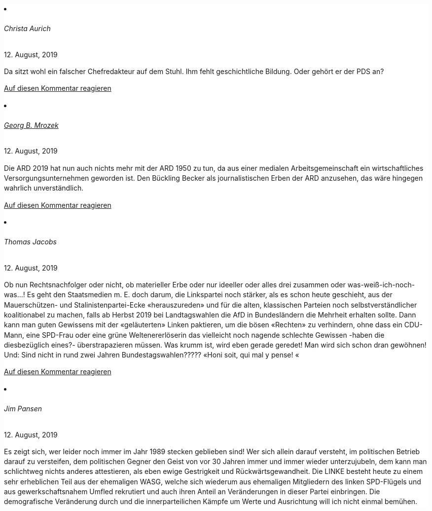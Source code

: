 
</li>
<li class="comment odd alt thread-odd thread-alt depth-1 clearfix" id="li-comment-12453">
<h6 class="author">Christa Aurich</h6> <span class="date">12. August, 2019</span>



Da sitzt wohl ein falscher Chefredakteur auf dem Stuhl. Ihm fehlt geschichtliche Bildung. Oder gehört er der PDS an?

<a rel="nofollow" class="comment-reply-link" href="#comment-12453" data-commentid="12453" data-postid="9494" data-belowelement="comment-12453" data-respondelement="respond" data-replyto="Antworte auf Christa Aurich" aria-label="Antworte auf Christa Aurich">Auf diesen Kommentar reagieren</a> 


</li>
<li class="comment even thread-even depth-1 clearfix" id="li-comment-12455">
<h6 class="author"><a href="https://www.kraftvergeudung.de" class="url" rel="ugc external nofollow">Georg B. Mrozek</a></h6> <span class="date">12. August, 2019</span>



Die ARD 2019 hat nun auch nichts mehr mit der ARD 1950 zu tun, da aus einer medialen Arbeitsgemeinschaft ein wirtschaftliches Versorgungsunternehmen geworden ist. Den Bückling Becker als journalistischen Erben der ARD anzusehen, das wäre hingegen wahrlich unverständlich.

<a rel="nofollow" class="comment-reply-link" href="#comment-12455" data-commentid="12455" data-postid="9494" data-belowelement="comment-12455" data-respondelement="respond" data-replyto="Antworte auf Georg B. Mrozek" aria-label="Antworte auf Georg B. Mrozek">Auf diesen Kommentar reagieren</a> 


</li>
<li class="comment odd alt thread-odd thread-alt depth-1 clearfix" id="li-comment-12456">
<h6 class="author">Thomas Jacobs</h6> <span class="date">12. August, 2019</span>



Ob nun Rechtsnachfolger oder nicht, ob materieller Erbe oder nur ideeller oder alles drei zusammen oder was-weiß-ich-noch-was&#8230;! Es geht den Staatsmedien m. E. doch darum, die Linkspartei noch stärker, als es schon heute geschieht, aus der Mauerschützen- und Stalinistenpartei-Ecke «herauszureden» und für die alten, klassischen Parteien noch selbstverständlicher koalitionabel zu machen, falls ab Herbst 2019 bei Landtagswahlen die AfD in Bundesländern die Mehrheit erhalten sollte. Dann kann man guten Gewissens mit der «geläuterten» Linken paktieren, um die bösen «Rechten» zu verhindern, ohne dass ein CDU-Mann, eine SPD-Frau oder eine grüne Weltenererlöserin das vielleicht noch nagende schlechte Gewissen -haben die diesbezüglich eines?- überstrapazieren müssen. Was krumm ist, wird eben gerade geredet! Man wird sich schon dran gewöhnen! Und: Sind nicht in rund zwei Jahren Bundestagswahlen????? «Honi soit, qui mal y pense! «

<a rel="nofollow" class="comment-reply-link" href="#comment-12456" data-commentid="12456" data-postid="9494" data-belowelement="comment-12456" data-respondelement="respond" data-replyto="Antworte auf Thomas Jacobs" aria-label="Antworte auf Thomas Jacobs">Auf diesen Kommentar reagieren</a> 


</li>
<li class="comment even thread-even depth-1 clearfix" id="li-comment-12462">
<h6 class="author">Jim Pansen</h6> <span class="date">12. August, 2019</span>



Es zeigt sich, wer leider noch immer im Jahr 1989 stecken geblieben sind! Wer sich allein darauf versteht, im politischen Betrieb darauf zu versteifen, dem politischen Gegner den Geist von vor 30 Jahren immer und immer wieder unterzujubeln, dem kann man schlichtweg nichts anderes attestieren, als eben ewige Gestrigkeit und Rückwärtsgewandheit. Die LINKE besteht heute zu einem sehr erheblichen Teil aus der ehemaligen WASG, welche sich wiederum aus ehemaligen Mitgliedern des linken SPD-Flügels und aus gewerkschaftsnahem Umfled rekrutiert und auch ihren Anteil an Veränderungen in dieser Partei einbringen. Die demografische Veränderung durch und die innerparteilichen Kämpfe um Werte und Ausrichtung will ich nicht einmal bemühen. 
